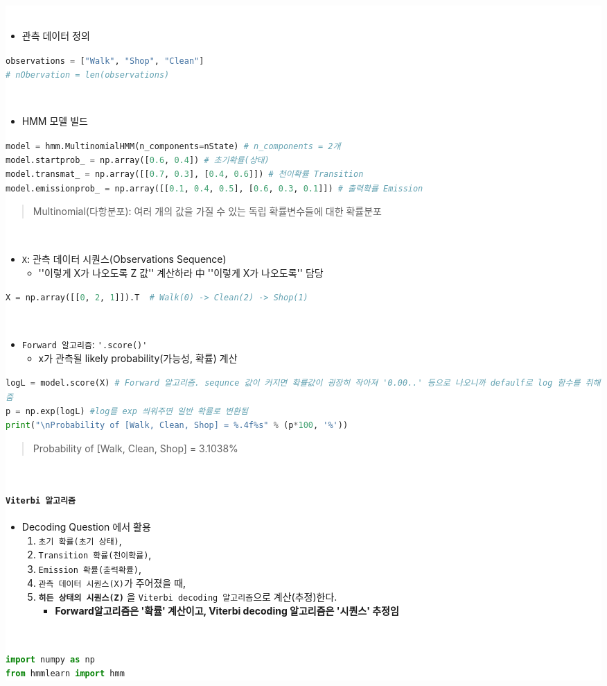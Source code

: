 <br>

- 관측 데이터 정의

```python
observations = ["Walk", "Shop", "Clean"]
# nObervation = len(observations)
```

<br>

- HMM 모델 빌드

```python
model = hmm.MultinomialHMM(n_components=nState) # n_components = 2개 
model.startprob_ = np.array([0.6, 0.4]) # 초기확률(상태)
model.transmat_ = np.array([[0.7, 0.3], [0.4, 0.6]]) # 천이확률 Transition 
model.emissionprob_ = np.array([[0.1, 0.4, 0.5], [0.6, 0.3, 0.1]]) # 출력확률 Emission
```

>  Multinomial(다항분포): 여러 개의 값을 가질 수 있는 독립 확률변수들에 대한 확률분포

<br>

- `X`: 관측 데이터 시퀀스(Observations Sequence) 
  - ''이렇게 X가 나오도록 Z 값'' 계산하라 中 ''이렇게 X가 나오도록'' 담당 

```python
X = np.array([[0, 2, 1]]).T  # Walk(0) -> Clean(2) -> Shop(1)
```

<br>

- `Forward 알고리즘`: `'.score()'`
  - x가 관측될 likely probability(가능성, 확률) 계산

```python
logL = model.score(X) # Forward 알고리즘. sequnce 값이 커지면 확률값이 굉장히 작아져 '0.00..' 등으로 나오니까 defaulf로 log 함수를 취해줌 
p = np.exp(logL) #log를 exp 씌워주면 일반 확률로 변환됨 
print("\nProbability of [Walk, Clean, Shop] = %.4f%s" % (p*100, '%'))
```

> Probability of [Walk, Clean, Shop] = 3.1038%

<br>

#### `Viterbi 알고리즘`

- Decoding Question 에서 활용
  1. `초기 확률(초기 상태)`, 
  2. `Transition 확률(천이확률)`, 
  3. `Emission 확률(출력확률)`,
  4. `관측 데이터 시퀀스(X)`가 주어졌을 때, 
  5. **`히든 상태의 시퀀스(Z)`** 을    `Viterbi decoding 알고리즘`으로 계산(추정)한다.
     * **Forward알고리즘은 '확률' 계산이고, Viterbi decoding 알고리즘은 '시퀀스' 추정임**

<br>

```python
import numpy as np
from hmmlearn import hmm
```
